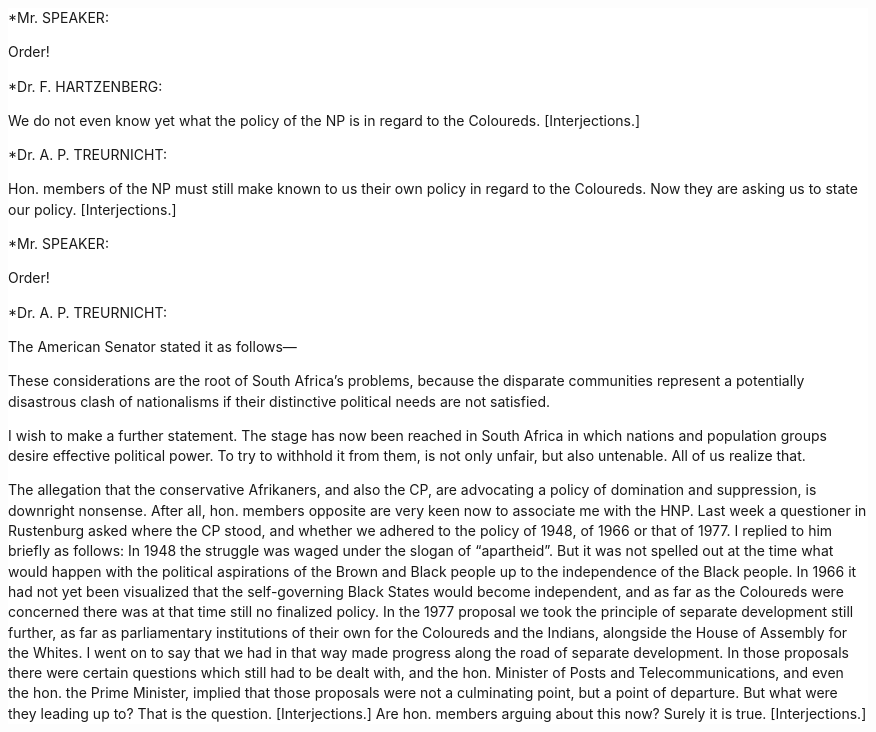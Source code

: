 </speech>

<speech by="#speaker">

<from>*Mr. <person refersTo="hansard_za">SPEAKER</person>:</from>

<p>Order!</p>

</speech>

<speech by="#hartzenberg">

<from>*Dr. <person refersTo="hansard_za">F. HARTZENBERG</person>:</from>

<p>We do not even know yet what the policy of the NP is in regard to the Coloureds. [Interjections.]</p>

</speech>

<speech by="#treurnicht">

<from>*Dr. <person refersTo="hansard_za">A. P. TREURNICHT</person>:</from>

<p>Hon. members of the NP must still make known to us their own policy in regard to the Coloureds. Now they are asking us to state our policy. [Interjections.]</p>

</speech>

<speech by="#speaker">

<from>*Mr. <person refersTo="hansard_za">SPEAKER</person>:</from>

<p>Order!</p>

</speech>

<speech by="#treurnicht">

<from>*Dr. <person refersTo="hansard_za">A. P. TREURNICHT</person>:</from>

<p>The American Senator stated it as follows&#x2014;</p>

<block name="quote">These considerations are the root of South Africa&#x2019;s problems, because the disparate communities represent a potentially disastrous clash of nationalisms if their distinctive political needs are not satisfied.</block>

<p>I wish to make a further statement. The stage has now been reached in South Africa in which nations and population groups desire effective political power. To try to withhold it from them, is not only unfair, but also untenable. All of us realize that.</p>

<p>The allegation that the conservative Afrikaners, and also the CP, are advocating a policy of domination and suppression, is downright nonsense. After all, hon. members opposite are very keen now to associate me with the HNP. Last week a questioner in Rustenburg asked where the CP stood, and whether we adhered to the policy of 1948, of 1966 or that of 1977. I replied to him briefly as follows: In 1948 the struggle was waged under the slogan of &#x201C;apartheid&#x201D;. But it was not spelled out at the time what would happen with the political aspirations of the Brown and Black people up to the independence of the Black people. In 1966 it had not yet been visualized that the self-governing Black States would become independent, and as far as the Coloureds were concerned there was at that time still no finalized policy. In the 1977 proposal we took the principle of separate development still further, as far as parliamentary institutions of their own for the Coloureds and the Indians, alongside the House of Assembly for the Whites. I went on to say that we had in that way made progress along the road of separate development. In those proposals there were certain questions which still had to be dealt with, and the hon. Minister of Posts and Telecommunications, and even the hon. the Prime Minister, implied that those proposals were not a culminating point, but a point of departure. But what were they leading up to? That is the question. [Interjections.] Are hon. members arguing about this now? Surely it is true. [Interjections.]</p>
